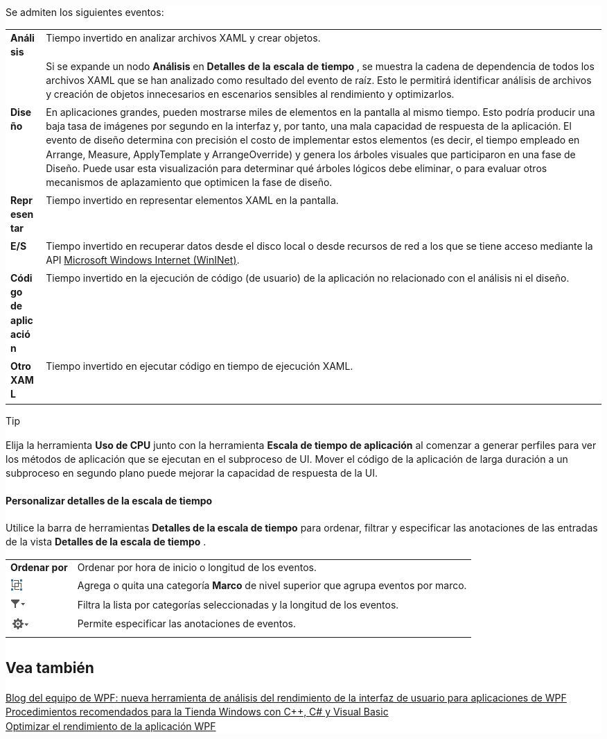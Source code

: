  Se admiten los siguientes eventos:  
  
|||  
|-|-|  
|**Análisis**|Tiempo invertido en analizar archivos XAML y crear objetos.<br /><br /> Si se expande un nodo **Análisis** en **Detalles de la escala de tiempo** , se muestra la cadena de dependencia de todos los archivos XAML que se han analizado como resultado del evento de raíz. Esto le permitirá identificar análisis de archivos y creación de objetos innecesarios en escenarios sensibles al rendimiento y optimizarlos.|  
|**Diseño**|En aplicaciones grandes, pueden mostrarse miles de elementos en la pantalla al mismo tiempo. Esto podría producir una baja tasa de imágenes por segundo en la interfaz y, por tanto, una mala capacidad de respuesta de la aplicación. El evento de diseño determina con precisión el costo de implementar estos elementos (es decir, el tiempo empleado en Arrange, Measure, ApplyTemplate y ArrangeOverride) y genera los árboles visuales que participaron en una fase de Diseño. Puede usar esta visualización para determinar qué árboles lógicos debe eliminar, o para evaluar otros mecanismos de aplazamiento que optimicen la fase de diseño.|  
|**Representar**|Tiempo invertido en representar elementos XAML en la pantalla.|  
|**E/S**|Tiempo invertido en recuperar datos desde el disco local o desde recursos de red a los que se tiene acceso mediante la API [Microsoft Windows Internet (WinINet)](https://msdn.microsoft.com/en-us/library/windows/desktop/aa385331.aspx).|  
|**Código de aplicación**|Tiempo invertido en la ejecución de código (de usuario) de la aplicación no relacionado con el análisis ni el diseño.|  
|**Otro XAML**|Tiempo invertido en ejecutar código en tiempo de ejecución XAML.|  
  
> [!TIP]
>  Elija la herramienta **Uso de CPU** junto con la herramienta **Escala de tiempo de aplicación** al comenzar a generar perfiles para ver los métodos de aplicación que se ejecutan en el subproceso de UI. Mover el código de la aplicación de larga duración a un subproceso en segundo plano puede mejorar la capacidad de respuesta de la UI.  
  
####  <a name="a-namebkmkcustomizingtimelinedetailsa-customizing-timeline-details"></a><a name="BKMK_Customizing_Timeline_details_"></a> Personalizar detalles de la escala de tiempo  
 Utilice la barra de herramientas **Detalles de la escala de tiempo** para ordenar, filtrar y especificar las anotaciones de las entradas de la vista **Detalles de la escala de tiempo** .  
  
|||  
|-|-|  
|**Ordenar por**|Ordenar por hora de inicio o longitud de los eventos.|  
|![Agrupar eventos por fotograma](../profiling/media/timeline_groupbyframes.png "TIMELINE_GroupByFrames")|Agrega o quita una categoría **Marco** de nivel superior que agrupa eventos por marco.|  
|![Filtrar la lista de detalles de la escala de tiempo](../profiling/media/timeline_filter.png "TIMELINE_Filter")|Filtra la lista por categorías seleccionadas y la longitud de los eventos.|  
|![Personalizar la información de detalles de la escala de tiempo](../profiling/media/timeline_viewsettings.png "TIMELINE_ViewSettings")|Permite especificar las anotaciones de eventos.|  
  
## <a name="see-also"></a>Vea también  
 [Blog del equipo de WPF: nueva herramienta de análisis del rendimiento de la interfaz de usuario para aplicaciones de WPF](http://blogs.msdn.com/b/wpf/archive/2015/01/16/new-ui-performance-analysis-tool-for-wpf-applications.aspx)   
 [Procedimientos recomendados para la Tienda Windows con C++, C# y Visual Basic](http://msdn.microsoft.com/en-us/567bcefa-5da5-4e42-a4b8-1358c71adfa2)   
 [Optimizar el rendimiento de la aplicación WPF](http://msdn.microsoft.com/Library/ac8c6aa3-3c68-4a24-9827-3b6c829c1ebf)
